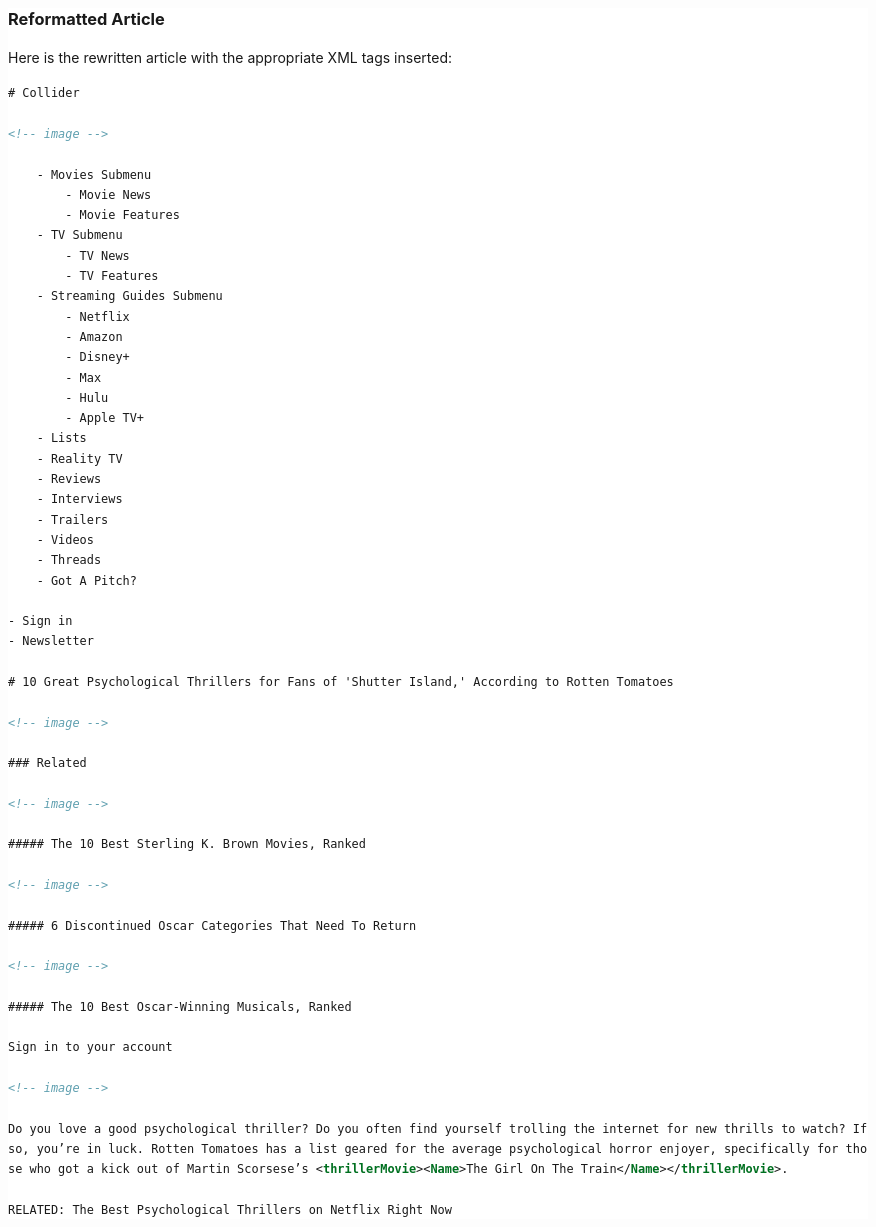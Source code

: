 ### Reformatted Article
Here is the rewritten article with the appropriate XML tags inserted:

```xml
# Collider

<!-- image -->

    - Movies Submenu
        - Movie News
        - Movie Features
    - TV Submenu
        - TV News
        - TV Features
    - Streaming Guides Submenu
        - Netflix
        - Amazon
        - Disney+
        - Max
        - Hulu
        - Apple TV+
    - Lists
    - Reality TV
    - Reviews
    - Interviews
    - Trailers
    - Videos
    - Threads
    - Got A Pitch?

- Sign in
- Newsletter

# 10 Great Psychological Thrillers for Fans of 'Shutter Island,' According to Rotten Tomatoes

<!-- image -->

### Related

<!-- image -->

##### The 10 Best Sterling K. Brown Movies, Ranked

<!-- image -->

##### 6 Discontinued Oscar Categories That Need To Return

<!-- image -->

##### The 10 Best Oscar-Winning Musicals, Ranked

Sign in to your account

<!-- image -->

Do you love a good psychological thriller? Do you often find yourself trolling the internet for new thrills to watch? If so, you’re in luck. Rotten Tomatoes has a list geared for the average psychological horror enjoyer, specifically for those who got a kick out of Martin Scorsese’s <thrillerMovie><Name>The Girl On The Train</Name></thrillerMovie>.

RELATED: The Best Psychological Thrillers on Netflix Right Now

```